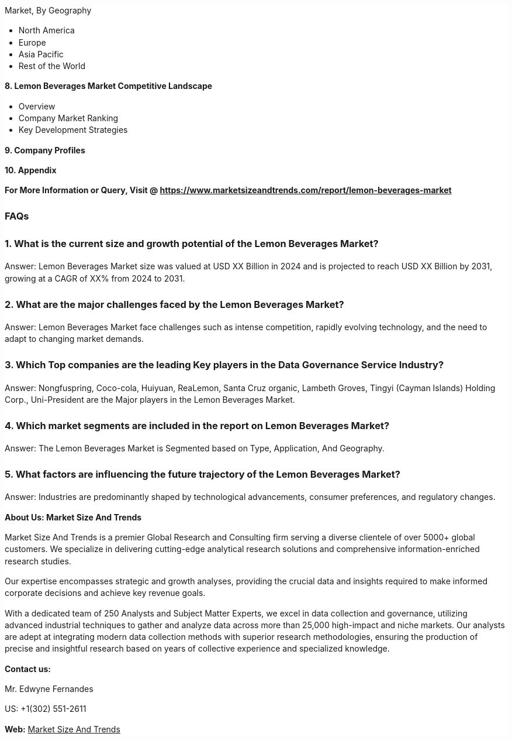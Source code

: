 Market, By Geography</span></strong></p></div><div class="" data-test-id=""><ul><li><span class="">North America</span></li><li><span class="">Europe</span></li><li><span class="">Asia Pacific</span></li><li><span class="">Rest of the World</span></li></ul></div><div class="" data-test-id=""><p><strong><span class="">8. Lemon Beverages Market Competitive Landscape</span></strong></p></div><div class="" data-test-id=""><ul><li><span class="">Overview</span></li><li><span class="">Company Market Ranking</span></li><li><span class="">Key Development Strategies</span></li></ul></div><div class="" data-test-id=""><p><strong><span class="">9. Company Profiles</span></strong></p></div><div class="" data-test-id=""><p><strong><span class="">10. Appendix</span></strong></p></div><div class="" data-test-id=""><p><strong><span class="">For More Information or Query, Visit @ <a href="https://www.marketsizeandtrends.com/report/lemon-beverages-market" target="_blank">https://www.marketsizeandtrends.com/report/lemon-beverages-market</a></span></strong></p></div><div class="" data-test-id=""><div class="article-main__content" data-test-id="publishing-text-block"><h3><strong><span class="">FAQs</span></strong></h3></div><div class="article-main__content" data-test-id="publishing-text-block"><h3><span class="">1. What is the current size and growth potential of the Lemon Beverages Market?</span></h3></div><div class="article-main__content" data-test-id="publishing-text-block"><p><span class="font-[700]">Answer</span><span class="">: Lemon Beverages Market size was valued at USD XX Billion in 2024 and is projected to reach USD XX Billion by 2031, growing at a CAGR of XX% from 2024 to 2031.</span></p></div><div class="article-main__content" data-test-id="publishing-text-block"><h3><span class="">2. What are the major challenges faced by the Lemon Beverages Market?</span></h3></div><div class="article-main__content" data-test-id="publishing-text-block"><p><span class="font-[700]">Answer</span><span class="">: Lemon Beverages Market face challenges such as intense competition, rapidly evolving technology, and the need to adapt to changing market demands.</span></p></div><div class="article-main__content" data-test-id="publishing-text-block"><h3><span class="">3. Which Top companies are the leading Key players in the Data Governance Service Industry?</span></h3></div><div class="article-main__content" data-test-id="publishing-text-block"><p><span class="font-[700]">Answer</span><span class="">: Nongfuspring, Coco-cola, Huiyuan, ReaLemon, Santa Cruz organic, Lambeth Groves, Tingyi (Cayman Islands) Holding Corp., Uni-President are the Major players in the Lemon Beverages Market.</span></p></div><div class="article-main__content" data-test-id="publishing-text-block"><h3><span class="">4. Which market segments are included in the report on Lemon Beverages Market?</span></h3></div><div class="article-main__content" data-test-id="publishing-text-block"><p><span class="font-[700]">Answer</span><span class="">: The Lemon Beverages Market is Segmented based on Type, Application, And Geography.</span></p></div><div class="article-main__content" data-test-id="publishing-text-block"><h3><span class="">5. What factors are influencing the future trajectory of the Lemon Beverages Market?</span></h3></div><div class="article-main__content" data-test-id="publishing-text-block"><p><span class="font-[700]">Answer:</span><span class="">&nbsp;Industries are predominantly shaped by technological advancements, consumer preferences, and regulatory changes.</span></p></div><p><strong><span class="">About Us: Market Size And Trends</span></strong></p></div><div class="" data-test-id=""><p><span class="">Market Size And Trends is a premier Global Research and Consulting firm serving a diverse clientele of over 5000+ global customers. We specialize in delivering cutting-edge analytical research solutions and comprehensive information-enriched research studies.</span></p></div><div class="" data-test-id=""><p><span class="">Our expertise encompasses strategic and growth analyses, providing the crucial data and insights required to make informed corporate decisions and achieve key revenue goals.</span></p></div><div class="" data-test-id=""><p><span class="">With a dedicated team of 250 Analysts and Subject Matter Experts, we excel in data collection and governance, utilizing advanced industrial techniques to gather and analyze data across more than 25,000 high-impact and niche markets. Our analysts are adept at integrating modern data collection methods with superior research methodologies, ensuring the production of precise and insightful research based on years of collective experience and specialized knowledge.</span></p></div><div class="" data-test-id=""><p><strong><span class="">Contact us:</span></strong></p></div><div class="" data-test-id=""><p><span class="">Mr. Edwyne Fernandes</span></p></div><div class="" data-test-id=""><p><span class="">US: +1(302) 551-2611<br /></span></p><p><span class=""><strong>Web:</strong> <a href="https://www.marketsizeandtrends.com/" target="_blank">Market Size And Trends</a></span></p></div>
